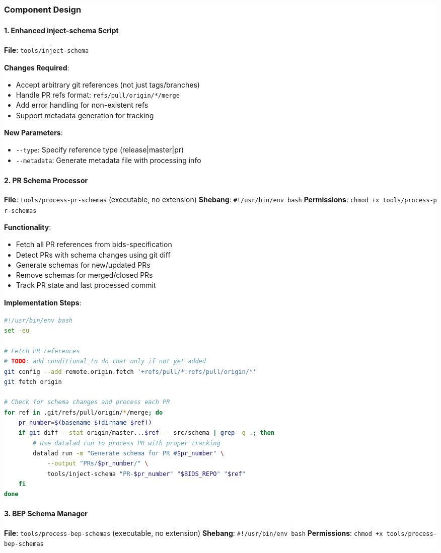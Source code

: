 ### Component Design

#### 1. Enhanced inject-schema Script
**File**: `tools/inject-schema`

**Changes Required**:
- Accept arbitrary git references (not just tags/branches)
- Handle PR refs format: `refs/pull/origin/*/merge`
- Add error handling for non-existent refs
- Support metadata generation for tracking

**New Parameters**:
- `--type`: Specify reference type (release|master|pr)
- `--metadata`: Generate metadata file with processing info

#### 2. PR Schema Processor
**File**: `tools/process-pr-schemas` (executable, no extension)
**Shebang**: `#!/usr/bin/env bash`
**Permissions**: `chmod +x tools/process-pr-schemas`

**Functionality**:
- Fetch all PR references from bids-specification
- Detect PRs with schema changes using git diff
- Generate schemas for new/updated PRs
- Remove schemas for merged/closed PRs
- Track PR state and last processed commit

**Implementation Steps**:
```bash
#!/usr/bin/env bash
set -eu

# Fetch PR references
# TODO: add conditional to do that only if not yet added
git config --add remote.origin.fetch '+refs/pull/*:refs/pull/origin/*'
git fetch origin

# Check for schema changes and process each PR
for ref in .git/refs/pull/origin/*/merge; do
    pr_number=$(basename $(dirname $ref))
    if git diff --stat origin/master...$ref -- src/schema | grep -q .; then
        # Use datalad run to process PR with proper tracking
        datalad run -m "Generate schema for PR #$pr_number" \
            --output "PRs/$pr_number/" \
            tools/inject-schema "PR-$pr_number" "$BIDS_REPO" "$ref"
    fi
done
```

#### 3. BEP Schema Manager
**File**: `tools/process-bep-schemas` (executable, no extension)
**Shebang**: `#!/usr/bin/env bash`
**Permissions**: `chmod +x tools/process-bep-schemas`
